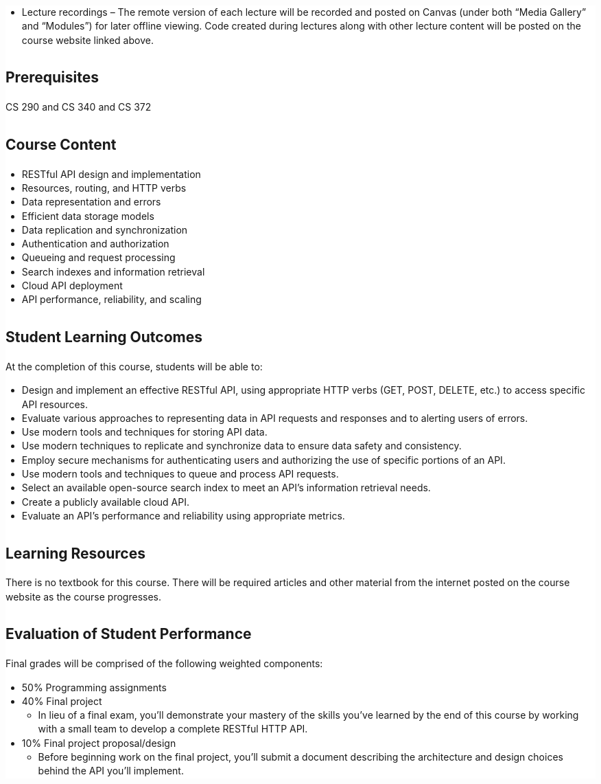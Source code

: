 - Lecture recordings – The remote version of each lecture will be recorded and posted on Canvas (under both “Media Gallery” and “Modules”) for later offline viewing.  Code created during lectures along with other lecture content will be posted on the course website linked above.

## Prerequisites
CS 290 and CS 340 and CS 372

## Course Content
- RESTful API design and implementation
- Resources, routing, and HTTP verbs
- Data representation and errors
- Efficient data storage models
- Data replication and synchronization
- Authentication and authorization
- Queueing and request processing
- Search indexes and information retrieval
- Cloud API deployment
- API performance, reliability, and scaling

## Student Learning Outcomes
At the completion of this course, students will be able to:
- Design and implement an effective RESTful API, using appropriate HTTP verbs (GET, POST, DELETE, etc.) to access specific API resources.
- Evaluate various approaches to representing data in API requests and responses and to alerting users of errors.
- Use modern tools and techniques for storing API data.
- Use modern techniques to replicate and synchronize data to ensure data safety and consistency.
- Employ secure mechanisms for authenticating users and authorizing the use of specific portions of an API.
- Use modern tools and techniques to queue and process API requests.
- Select an available open-source search index to meet an API’s information retrieval needs.
- Create a publicly available cloud API.
- Evaluate an API’s performance and reliability using appropriate metrics.

## Learning Resources
There is no textbook for this course.  There will be required articles and other material from the internet posted on the course website as the course progresses.

## Evaluation of Student Performance
Final grades will be comprised of the following weighted components:
- 50% Programming assignments
- 40% Final project
  - In lieu of a final exam, you’ll demonstrate your mastery of the skills you’ve learned by the end of this course by working with a small team to develop a complete RESTful HTTP API.
- 10% Final project proposal/design
  - Before beginning work on the final project, you’ll submit a document describing the architecture and design choices behind the API you’ll implement.
